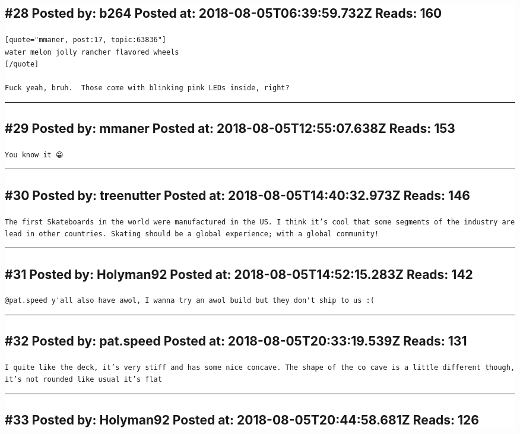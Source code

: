 ## \#28 Posted by: b264 Posted at: 2018-08-05T06:39:59.732Z Reads: 160

```
[quote="mmaner, post:17, topic:63836"]
water melon jolly rancher flavored wheels
[/quote]

Fuck yeah, bruh.  Those come with blinking pink LEDs inside, right?
```

---
## \#29 Posted by: mmaner Posted at: 2018-08-05T12:55:07.638Z Reads: 153

```
You know it 😁
```

---
## \#30 Posted by: treenutter Posted at: 2018-08-05T14:40:32.973Z Reads: 146

```
The first Skateboards in the world were manufactured in the US. I think it’s cool that some segments of the industry are lead in other countries. Skating should be a global experience; with a global community!
```

---
## \#31 Posted by: Holyman92 Posted at: 2018-08-05T14:52:15.283Z Reads: 142

```
@pat.speed y'all also have awol, I wanna try an awol build but they don't ship to us :(
```

---
## \#32 Posted by: pat.speed Posted at: 2018-08-05T20:33:19.539Z Reads: 131

```
I quite like the deck, it’s very stiff and has some nice concave. The shape of the co cave is a little different though, it’s not rounded like usual it’s flat
```

---
## \#33 Posted by: Holyman92 Posted at: 2018-08-05T20:44:58.681Z Reads: 126
